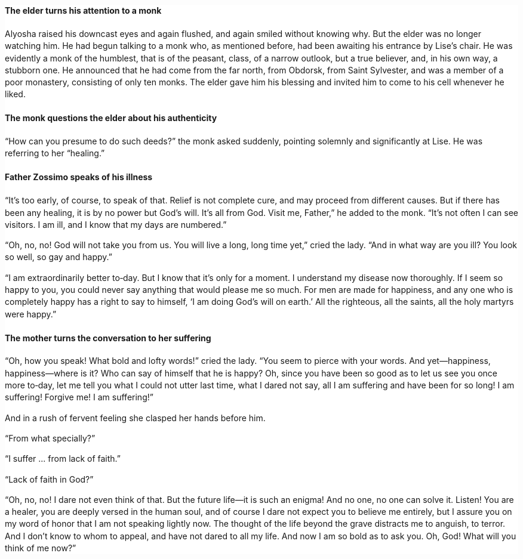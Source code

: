 #### The elder turns his attention to a monk
Alyosha raised his downcast eyes and again flushed, and again smiled
without knowing why. But the elder was no longer watching him. He had
begun talking to a monk who, as mentioned before, had been awaiting his
entrance by Lise’s chair. He was evidently a monk of the humblest, that is
of the peasant, class, of a narrow outlook, but a true believer, and, in
his own way, a stubborn one. He announced that he had come from the far
north, from Obdorsk, from Saint Sylvester, and was a member of a poor
monastery, consisting of only ten monks. The elder gave him his blessing
and invited him to come to his cell whenever he liked.

#### The monk questions the elder about his authenticity
“How can you presume to do such deeds?” the monk asked suddenly, pointing
solemnly and significantly at Lise. He was referring to her “healing.”

#### Father Zossimo speaks of his illness
“It’s too early, of course, to speak of that. Relief is not complete cure,
and may proceed from different causes. But if there has been any healing,
it is by no power but God’s will. It’s all from God. Visit me, Father,” he
added to the monk. “It’s not often I can see visitors. I am ill, and I
know that my days are numbered.”

“Oh, no, no! God will not take you from us. You will live a long, long
time yet,” cried the lady. “And in what way are you ill? You look so well,
so gay and happy.”

“I am extraordinarily better to‐day. But I know that it’s only for a
moment. I understand my disease now thoroughly. If I seem so happy to you,
you could never say anything that would please me so much. For men are
made for happiness, and any one who is completely happy has a right to say
to himself, ‘I am doing God’s will on earth.’ All the righteous, all the
saints, all the holy martyrs were happy.”

#### The mother turns the conversation to her suffering
“Oh, how you speak! What bold and lofty words!” cried the lady. “You seem
to pierce with your words. And yet—happiness, happiness—where is it? Who
can say of himself that he is happy? Oh, since you have been so good as to
let us see you once more to‐day, let me tell you what I could not utter
last time, what I dared not say, all I am suffering and have been for so
long! I am suffering! Forgive me! I am suffering!”

And in a rush of fervent feeling she clasped her hands before him.

“From what specially?”

“I suffer ... from lack of faith.”

“Lack of faith in God?”

“Oh, no, no! I dare not even think of that. But the future life—it is such
an enigma! And no one, no one can solve it. Listen! You are a healer, you
are deeply versed in the human soul, and of course I dare not expect you
to believe me entirely, but I assure you on my word of honor that I am not
speaking lightly now. The thought of the life beyond the grave distracts
me to anguish, to terror. And I don’t know to whom to appeal, and have not
dared to all my life. And now I am so bold as to ask you. Oh, God! What
will you think of me now?”
